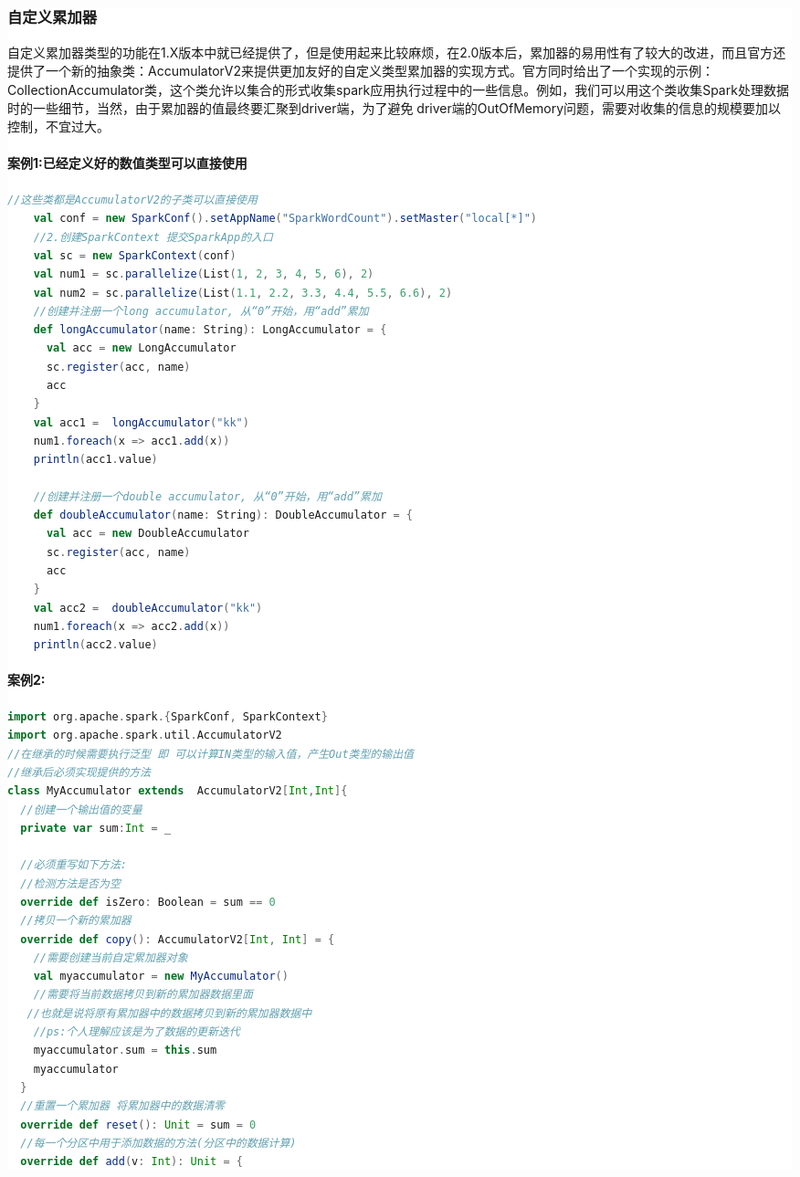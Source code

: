 ### 自定义累加器

自定义累加器类型的功能在1.X版本中就已经提供了，但是使用起来比较麻烦，在2.0版本后，累加器的易用性有了较大的改进，而且官方还提供了一个新的抽象类：AccumulatorV2来提供更加友好的自定义类型累加器的实现方式。官方同时给出了一个实现的示例：CollectionAccumulator类，这个类允许以集合的形式收集spark应用执行过程中的一些信息。例如，我们可以用这个类收集Spark处理数据时的一些细节，当然，由于累加器的值最终要汇聚到driver端，为了避免 driver端的OutOfMemory问题，需要对收集的信息的规模要加以控制，不宜过大。 

#### 案例1:已经定义好的数值类型可以直接使用

```scala
//这些类都是AccumulatorV2的子类可以直接使用
    val conf = new SparkConf().setAppName("SparkWordCount").setMaster("local[*]")
    //2.创建SparkContext 提交SparkApp的入口
    val sc = new SparkContext(conf)
    val num1 = sc.parallelize(List(1, 2, 3, 4, 5, 6), 2)
    val num2 = sc.parallelize(List(1.1, 2.2, 3.3, 4.4, 5.5, 6.6), 2)
    //创建并注册一个long accumulator, 从“0”开始，用“add”累加
    def longAccumulator(name: String): LongAccumulator = {
      val acc = new LongAccumulator
      sc.register(acc, name)
      acc
    }
    val acc1 =  longAccumulator("kk")
    num1.foreach(x => acc1.add(x))
    println(acc1.value)

    //创建并注册一个double accumulator, 从“0”开始，用“add”累加
    def doubleAccumulator(name: String): DoubleAccumulator = {
      val acc = new DoubleAccumulator
      sc.register(acc, name)
      acc
    }
    val acc2 =  doubleAccumulator("kk")
    num1.foreach(x => acc2.add(x))
    println(acc2.value)

```

####  案例2:

```scala
import org.apache.spark.{SparkConf, SparkContext}
import org.apache.spark.util.AccumulatorV2
//在继承的时候需要执行泛型 即 可以计算IN类型的输入值，产生Out类型的输出值
//继承后必须实现提供的方法
class MyAccumulator extends  AccumulatorV2[Int,Int]{
  //创建一个输出值的变量
  private var sum:Int = _ 

  //必须重写如下方法:
  //检测方法是否为空
  override def isZero: Boolean = sum == 0
  //拷贝一个新的累加器
  override def copy(): AccumulatorV2[Int, Int] = {
    //需要创建当前自定累加器对象
    val myaccumulator = new MyAccumulator()
    //需要将当前数据拷贝到新的累加器数据里面
   //也就是说将原有累加器中的数据拷贝到新的累加器数据中
    //ps:个人理解应该是为了数据的更新迭代
    myaccumulator.sum = this.sum
    myaccumulator
  }
  //重置一个累加器 将累加器中的数据清零
  override def reset(): Unit = sum = 0
  //每一个分区中用于添加数据的方法(分区中的数据计算)
  override def add(v: Int): Unit = {
```